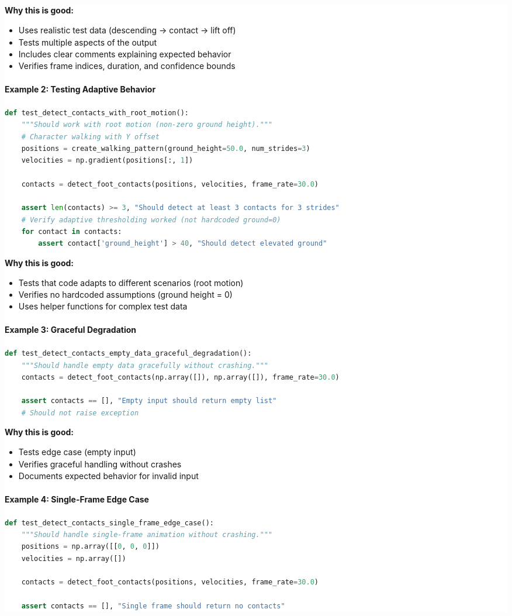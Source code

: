 **Why this is good:**
- Uses realistic test data (descending → contact → lift off)
- Tests multiple aspects of the output
- Includes clear comments explaining expected behavior
- Verifies frame indices, duration, and confidence bounds

#### Example 2: Testing Adaptive Behavior

```python
def test_detect_contacts_with_root_motion():
    """Should work with root motion (non-zero ground height)."""
    # Character walking with Y offset
    positions = create_walking_pattern(ground_height=50.0, num_strides=3)
    velocities = np.gradient(positions[:, 1])

    contacts = detect_foot_contacts(positions, velocities, frame_rate=30.0)

    assert len(contacts) >= 3, "Should detect at least 3 contacts for 3 strides"
    # Verify adaptive thresholding worked (not hardcoded ground=0)
    for contact in contacts:
        assert contact['ground_height'] > 40, "Should detect elevated ground"
```

**Why this is good:**
- Tests that code adapts to different scenarios (root motion)
- Verifies no hardcoded assumptions (ground height = 0)
- Uses helper functions for complex test data

#### Example 3: Graceful Degradation

```python
def test_detect_contacts_empty_data_graceful_degradation():
    """Should handle empty data gracefully without crashing."""
    contacts = detect_foot_contacts(np.array([]), np.array([]), frame_rate=30.0)

    assert contacts == [], "Empty input should return empty list"
    # Should not raise exception
```

**Why this is good:**
- Tests edge case (empty input)
- Verifies graceful handling without crashes
- Documents expected behavior for invalid input

#### Example 4: Single-Frame Edge Case

```python
def test_detect_contacts_single_frame_edge_case():
    """Should handle single-frame animation without crashing."""
    positions = np.array([[0, 0, 0]])
    velocities = np.array([])

    contacts = detect_foot_contacts(positions, velocities, frame_rate=30.0)

    assert contacts == [], "Single frame should return no contacts"
```
